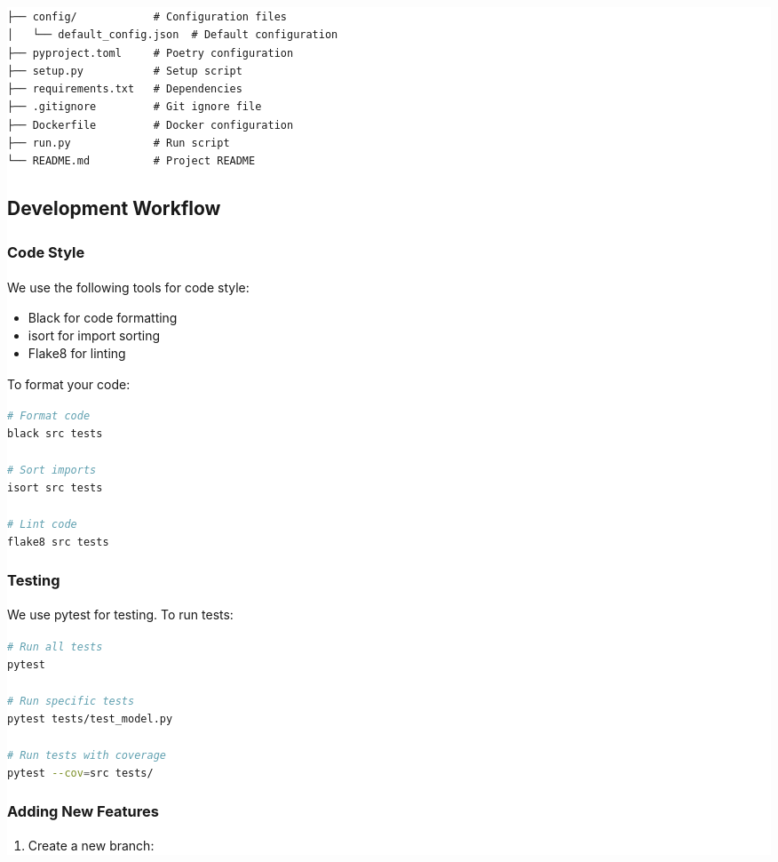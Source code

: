 ```
├── config/            # Configuration files
│   └── default_config.json  # Default configuration
├── pyproject.toml     # Poetry configuration
├── setup.py           # Setup script
├── requirements.txt   # Dependencies
├── .gitignore         # Git ignore file
├── Dockerfile         # Docker configuration
├── run.py             # Run script
└── README.md          # Project README
```

## Development Workflow

### Code Style

We use the following tools for code style:

- Black for code formatting
- isort for import sorting
- Flake8 for linting

To format your code:

```bash
# Format code
black src tests

# Sort imports
isort src tests

# Lint code
flake8 src tests
```

### Testing

We use pytest for testing. To run tests:

```bash
# Run all tests
pytest

# Run specific tests
pytest tests/test_model.py

# Run tests with coverage
pytest --cov=src tests/
```

### Adding New Features

1. Create a new branch:
